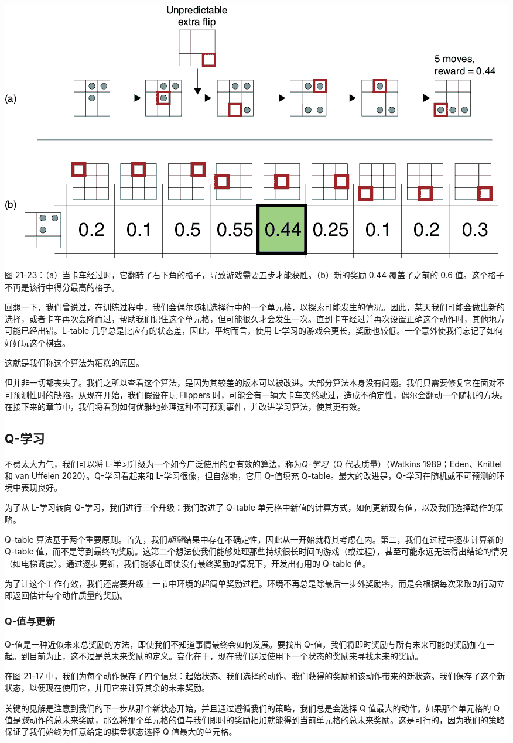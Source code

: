 ![F21023](img/F21023.png)

图 21-23：（a）当卡车经过时，它翻转了右下角的格子，导致游戏需要五步才能获胜。（b）新的奖励 0.44 覆盖了之前的 0.6 值。这个格子不再是该行中得分最高的格子。

回想一下，我们曾说过，在训练过程中，我们会偶尔随机选择行中的一个单元格，以探索可能发生的情况。因此，某天我们可能会做出新的选择，或者卡车再次轰隆而过，帮助我们记住这个单元格，但可能很久才会发生一次。直到卡车经过并再次设置正确这个动作时，其他地方可能已经出错。L-table 几乎总是比应有的状态差，因此，平均而言，使用 L-学习的游戏会更长，奖励也较低。一个意外使我们忘记了如何好好玩这个棋盘。

这就是我们称这个算法为糟糕的原因。

但并非一切都丧失了。我们之所以查看这个算法，是因为其较差的版本可以被改进。大部分算法本身没有问题。我们只需要修复它在面对不可预测性时的缺陷。从现在开始，我们假设在玩 Flippers 时，可能会有一辆大卡车突然驶过，造成不确定性，偶尔会翻动一个随机的方块。在接下来的章节中，我们将看到如何优雅地处理这种不可预测事件，并改进学习算法，使其更有效。

## Q-学习

不费太大力气，我们可以将 L-学习升级为一个如今广泛使用的更有效的算法，称为*Q-学习*（Q 代表质量）（Watkins 1989；Eden、Knittel 和 van Uffelen 2020）。Q-学习看起来和 L-学习很像，但自然地，它用 Q-值填充 Q-table。最大的改进是，Q-学习在随机或不可预测的环境中表现良好。

为了从 L-学习转向 Q-学习，我们进行三个升级：我们改进了 Q-table 单元格中新值的计算方式，如何更新现有值，以及我们选择动作的策略。

Q-table 算法基于两个重要原则。首先，我们*期望*结果中存在不确定性，因此从一开始就将其考虑在内。第二，我们在过程中逐步计算新的 Q-table 值，而不是等到最终的奖励。这第二个想法使我们能够处理那些持续很长时间的游戏（或过程），甚至可能永远无法得出结论的情况（如电梯调度）。通过逐步更新，我们能够在即使没有最终奖励的情况下，开发出有用的 Q-table 值。

为了让这个工作有效，我们还需要升级上一节中环境的超简单奖励过程。环境不再总是除最后一步外奖励零，而是会根据每次采取的行动立即返回估计每个动作质量的奖励。

### Q-值与更新

Q-值是一种近似未来总奖励的方法，即使我们不知道事情最终会如何发展。要找出 Q-值，我们将即时奖励与所有未来可能的奖励加在一起。到目前为止，这不过是总未来奖励的定义。变化在于，现在我们通过使用下一个状态的奖励来寻找未来的奖励。

在图 21-17 中，我们为每个动作保存了四个信息：起始状态、我们选择的动作、我们获得的奖励和该动作带来的新状态。我们保存了这个新状态，以便现在使用它，并用它来计算其余的未来奖励。

关键的见解是注意到我们的下一步从那个新状态开始，并且通过遵循我们的策略，我们总是会选择 Q 值最大的动作。如果那个单元格的 Q 值是*该*动作的总未来奖励，那么将那个单元格的值与我们即时的奖励相加就能得到当前单元格的总未来奖励。这是可行的，因为我们的策略保证了我们始终为任意给定的棋盘状态选择 Q 值最大的单元格。
